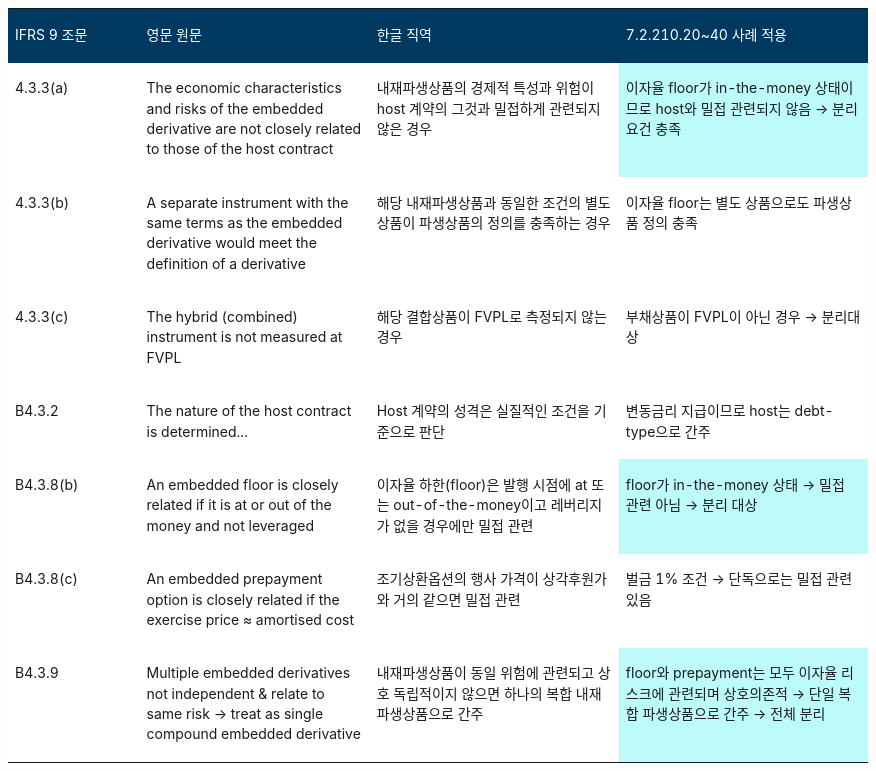 <table style=""><tbody><tr><td colspan="1" rowspan="1" style="width: 15.3%; height: 40.0px;  background-color: #003960;"><div><p style=""><span style="color:#ffffff;">IFRS 9 조문</span></p></div></td><td colspan="1" rowspan="1" style="width: 26.76%; height: 40.0px;  background-color: #003960;"><div><p style=""><span style="color:#ffffff;">영문 원문</span></p></div></td><td colspan="1" rowspan="1" style="width: 28.97%; height: 40.0px;  background-color: #003960;"><div><p style=""><span style="color:#ffffff;">한글 직역</span></p></div></td><td colspan="1" rowspan="1" style="width: 28.97%; height: 40.0px;  background-color: #003960;"><div><p style=""><span style="color:#ffffff;">7.2.210.20~40 사례 적용</span></p></div></td></tr><tr><td colspan="1" rowspan="1" style="width: 15.3%; height: 40.0px;  "><div><p style=""><span style="">4.3.3(a)</span></p></div></td><td colspan="1" rowspan="1" style="width: 26.76%; height: 40.0px;  "><div><p style=""><span style="">The economic characteristics and risks of the embedded derivative are not closely related to those of the host contract</span></p></div></td><td colspan="1" rowspan="1" style="width: 28.97%; height: 40.0px;  "><div><p style=""><span style="">내재파생상품의 경제적 특성과 위험이 host 계약의 그것과 밀접하게 관련되지 않은 경우</span></p></div></td><td colspan="1" rowspan="1" style="width: 28.97%; height: 40.0px;  background-color: #bdfbfa;"><div><p style=""><span style="">이자율 floor가 in-the-money 상태이므로 </span><span style="">host와 밀접 관련되지 않음</span><span style=""> → 분리 요건 충족</span></p></div></td></tr><tr><td colspan="1" rowspan="1" style="width: 15.3%; height: 40.0px;  "><div><p style=""><span style="">4.3.3(b)</span></p></div></td><td colspan="1" rowspan="1" style="width: 26.76%; height: 40.0px;  "><div><p style=""><span style="">A separate instrument with the same terms as the embedded derivative would meet the definition of a derivative</span></p></div></td><td colspan="1" rowspan="1" style="width: 28.97%; height: 40.0px;  "><div><p style=""><span style="">해당 내재파생상품과 동일한 조건의 별도 상품이 파생상품의 정의를 충족하는 경우</span></p></div></td><td colspan="1" rowspan="1" style="width: 28.97%; height: 40.0px;  "><div><p style=""><span style="">이자율 floor는 별도 상품으로도 파생상품 정의 충족</span></p></div></td></tr><tr><td colspan="1" rowspan="1" style="width: 15.3%; height: 40.0px;  "><div><p style=""><span style="">4.3.3(c)</span></p></div></td><td colspan="1" rowspan="1" style="width: 26.76%; height: 40.0px;  "><div><p style=""><span style="">The hybrid (combined) instrument is not measured at FVPL</span></p></div></td><td colspan="1" rowspan="1" style="width: 28.97%; height: 40.0px;  "><div><p style=""><span style="">해당 결합상품이 FVPL로 측정되지 않는 경우</span></p></div></td><td colspan="1" rowspan="1" style="width: 28.97%; height: 40.0px;  "><div><p style=""><span style="">부채상품이 FVPL이 아닌 경우 → 분리대상</span></p></div></td></tr><tr><td colspan="1" rowspan="1" style="width: 15.3%; height: 40.0px;  "><div><p style=""><span style="">B4.3.2</span></p></div></td><td colspan="1" rowspan="1" style="width: 26.76%; height: 40.0px;  "><div><p style=""><span style="">The nature of the host contract is determined...</span></p></div></td><td colspan="1" rowspan="1" style="width: 28.97%; height: 40.0px;  "><div><p style=""><span style="">Host 계약의 성격은 실질적인 조건을 기준으로 판단</span></p></div></td><td colspan="1" rowspan="1" style="width: 28.97%; height: 40.0px;  "><div><p style=""><span style="">변동금리 지급이므로 </span><span style="">host는 debt-type</span><span style="">으로 간주</span></p></div></td></tr><tr><td colspan="1" rowspan="1" style="width: 15.3%; height: 40.0px;  "><div><p style=""><span style="">B4.3.8(b)</span></p></div></td><td colspan="1" rowspan="1" style="width: 26.76%; height: 40.0px;  "><div><p style=""><span style="">An embedded floor is closely related if it is at or out of the money and not leveraged</span></p></div></td><td colspan="1" rowspan="1" style="width: 28.97%; height: 40.0px;  "><div><p style=""><span style="">이자율 하한(floor)은 발행 시점에 at 또는 out-of-the-money이고 레버리지가 없을 경우에만 밀접 관련</span></p></div></td><td colspan="1" rowspan="1" style="width: 28.97%; height: 40.0px;  background-color: #bdfbfa;"><div><p style=""><span style="">floor가 </span><span style="">in-the-money</span><span style=""> 상태 → </span><span style="">밀접 관련 아님</span><span style=""> → 분리 대상</span></p></div></td></tr><tr><td colspan="1" rowspan="1" style="width: 15.3%; height: 40.0px;  "><div><p style=""><span style="">B4.3.8(c)</span></p></div></td><td colspan="1" rowspan="1" style="width: 26.76%; height: 40.0px;  "><div><p style=""><span style="">An embedded prepayment option is closely related if the exercise price ≈ amortised cost</span></p></div></td><td colspan="1" rowspan="1" style="width: 28.97%; height: 40.0px;  "><div><p style=""><span style="">조기상환옵션의 행사 가격이 상각후원가와 거의 같으면 밀접 관련</span></p></div></td><td colspan="1" rowspan="1" style="width: 28.97%; height: 40.0px;  "><div><p style=""><span style="">벌금 1% 조건 → </span><span style="">단독으로는 밀접 관련 있음</span></p></div></td></tr><tr><td colspan="1" rowspan="1" style="width: 15.3%; height: 40.0px;  "><div><p style=""><span style="">B4.3.9</span></p></div></td><td colspan="1" rowspan="1" style="width: 26.76%; height: 40.0px;  "><div><p style=""><span style="">Multiple embedded derivatives not independent &amp; relate to same risk → treat as single compound embedded derivative</span></p></div></td><td colspan="1" rowspan="1" style="width: 28.97%; height: 40.0px;  "><div><p style=""><span style="">내재파생상품이 동일 위험에 관련되고 상호 독립적이지 않으면 하나의 복합 내재파생상품으로 간주</span></p></div></td><td colspan="1" rowspan="1" style="width: 28.97%; height: 40.0px;  background-color: #bdfbfa;"><div><p style=""><span style="">floor와 prepayment는 모두 </span><span style="">이자율 리스크</span><span style="">에 관련되며 </span><span style="">상호의존적</span><span style=""> → 단일 복합 파생상품으로 간주 → </span><span style="">전체 분리</span></p></div></td></tr></tbody></table>
